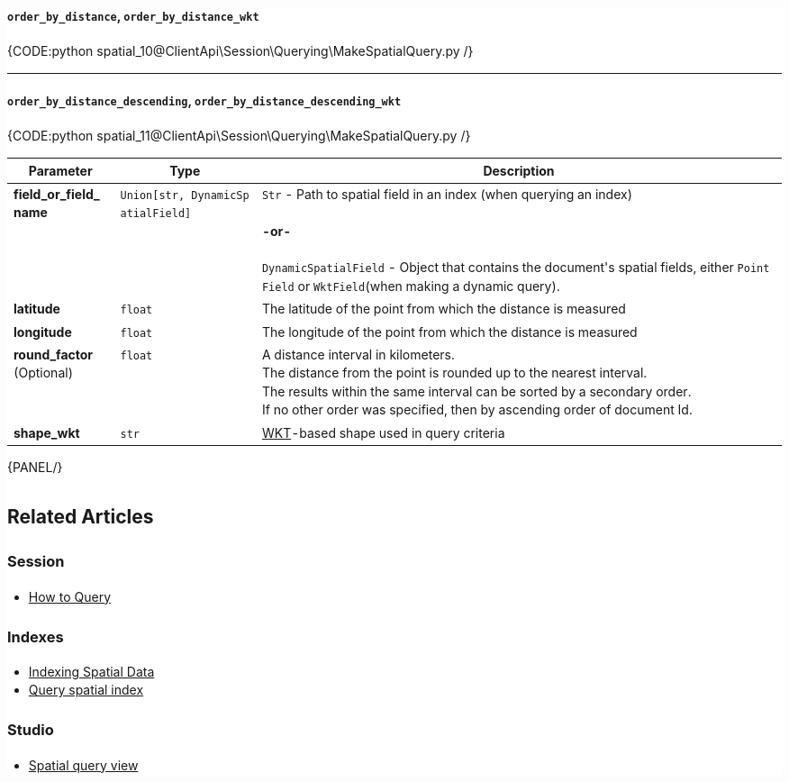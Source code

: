 
#### `order_by_distance`, `order_by_distance_wkt`

{CODE:python spatial_10@ClientApi\Session\Querying\MakeSpatialQuery.py /}

---

#### `order_by_distance_descending`, `order_by_distance_descending_wkt`

{CODE:python spatial_11@ClientApi\Session\Querying\MakeSpatialQuery.py /}

| Parameter                    | Type                                                                                       | Description                                                                                                                                                                                                                                                      |
|------------------------------|--------------------------------------------------------------------------------------------|------------------------------------------------------------------------------------------------------------------------------------------------------------------------------------------------------------------------------------------------------------------|
| **field_or_field_name** | `Union[str, DynamicSpatialField]` |  `Str` - Path to spatial field in an index (when querying an index)<br><br>**-or-**<br><br>`DynamicSpatialField` - Object that contains the document's spatial fields, either `PointField` or `WktField`(when making a dynamic query). |
| **latitude** | `float` | The latitude of the point from which the distance is measured |
| **longitude** | `float` | The longitude of the point from which the distance is measured |
| **round_factor** (Optional) | `float` | A distance interval in kilometers.<br>The distance from the point is rounded up to the nearest interval.<br>The results within the same interval can be sorted by a secondary order.<br>If no other order was specified, then by ascending order of document Id. |
| **shape_wkt** | `str` | [WKT](https://en.wikipedia.org/wiki/Well-known_text_representation_of_geometry)-based shape used in query criteria |

{PANEL/}

## Related Articles

### Session

- [How to Query](../../../client-api/session/querying/how-to-query)

### Indexes

- [Indexing Spatial Data](../../../indexes/indexing-spatial-data) 
- [Query spatial index](../../../indexes/querying/spatial) 

### Studio

- [Spatial query view](../../../studio/database/queries/spatial-queries-map-view) 
